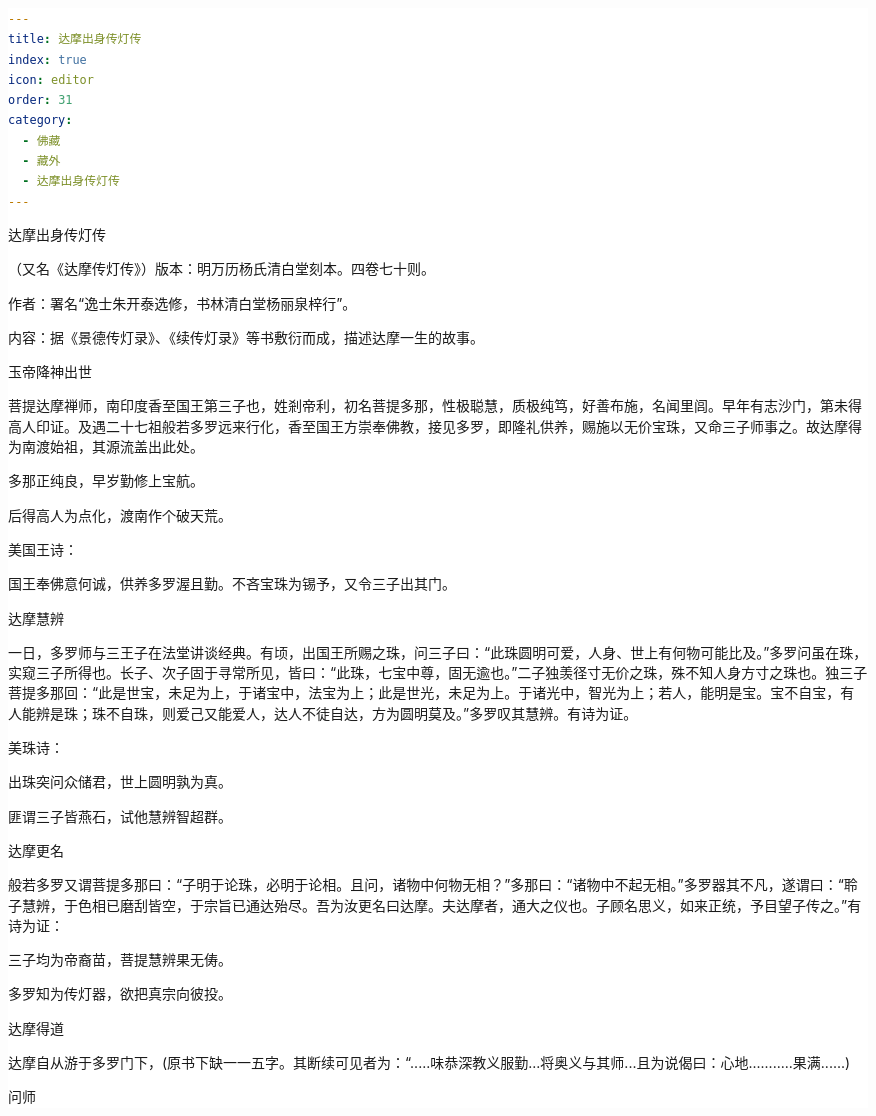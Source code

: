 ```yaml
---
title: 达摩出身传灯传
index: true
icon: editor
order: 31
category:
  - 佛藏
  - 藏外
  - 达摩出身传灯传
---
```


达摩出身传灯传  

（又名《达摩传灯传》）版本：明万历杨氏清白堂刻本。四卷七十则。  

作者：署名“逸士朱开泰选修，书林清白堂杨丽泉梓行”。  

内容：据《景德传灯录》、《续传灯录》等书敷衍而成，描述达摩一生的故事。  

玉帝降神出世  

菩提达摩禅师，南印度香至国王第三子也，姓剎帝利，初名菩提多那，性极聪慧，质极纯笃，好善布施，名闻里闾。早年有志沙门，第未得高人印证。及遇二十七祖般若多罗远来行化，香至国王方崇奉佛教，接见多罗，即隆礼供养，赐施以无价宝珠，又命三子师事之。故达摩得为南渡始祖，其源流盖出此处。  

多那正纯良，早岁勤修上宝航。  

后得高人为点化，渡南作个破天荒。  

美国王诗：  

国王奉佛意何诚，供养多罗渥且勤。不吝宝珠为锡予，又令三子出其门。  

达摩慧辨  

一日，多罗师与三王子在法堂讲谈经典。有顷，出国王所赐之珠，问三子曰：“此珠圆明可爱，人身、世上有何物可能比及。”多罗问虽在珠，实窥三子所得也。长子、次子固于寻常所见，皆曰：“此珠，七宝中尊，固无逾也。”二子独羡径寸无价之珠，殊不知人身方寸之珠也。独三子菩提多那回：“此是世宝，未足为上，于诸宝中，法宝为上；此是世光，未足为上。于诸光中，智光为上；若人，能明是宝。宝不自宝，有人能辨是珠；珠不自珠，则爱己又能爱人，达人不徒自达，方为圆明莫及。”多罗叹其慧辨。有诗为证。  

美珠诗：  

出珠突问众储君，世上圆明孰为真。  

匪谓三子皆燕石，试他慧辨智超群。  

达摩更名  

般若多罗又谓菩提多那曰：“子明于论珠，必明于论相。且问，诸物中何物无相？”多那曰：“诸物中不起无相。”多罗器其不凡，遂谓曰：“聆子慧辨，于色相已磨刮皆空，于宗旨已通达殆尽。吾为汝更名曰达摩。夫达摩者，通大之仪也。子顾名思义，如来正统，予目望子传之。”有诗为证：  

三子均为帝裔苗，菩提慧辨果无俦。  

多罗知为传灯器，欲把真宗向彼投。  

达摩得道  

达摩自从游于多罗门下，(原书下缺一一五字。其断续可见者为：“.....味恭深教义服勤...将奥义与其师...且为说偈曰：心地...........果满......)  

问师  
